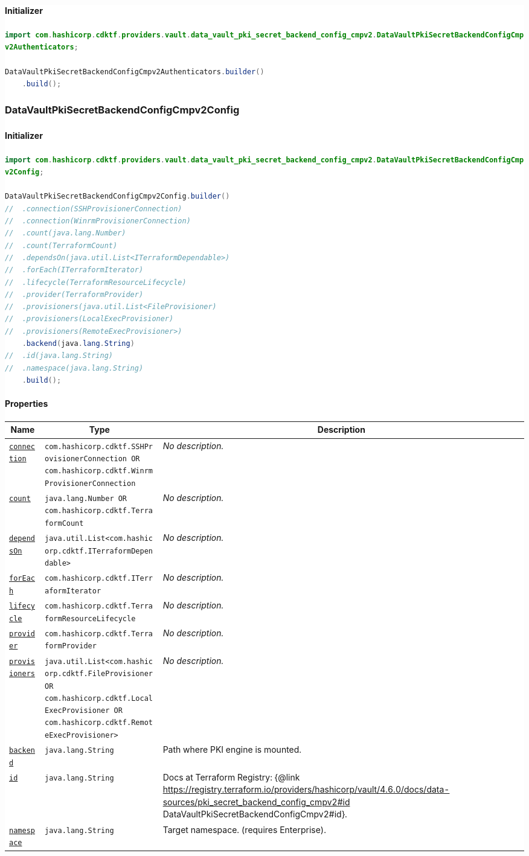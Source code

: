 #### Initializer <a name="Initializer" id="@cdktf/provider-vault.dataVaultPkiSecretBackendConfigCmpv2.DataVaultPkiSecretBackendConfigCmpv2Authenticators.Initializer"></a>

```java
import com.hashicorp.cdktf.providers.vault.data_vault_pki_secret_backend_config_cmpv2.DataVaultPkiSecretBackendConfigCmpv2Authenticators;

DataVaultPkiSecretBackendConfigCmpv2Authenticators.builder()
    .build();
```


### DataVaultPkiSecretBackendConfigCmpv2Config <a name="DataVaultPkiSecretBackendConfigCmpv2Config" id="@cdktf/provider-vault.dataVaultPkiSecretBackendConfigCmpv2.DataVaultPkiSecretBackendConfigCmpv2Config"></a>

#### Initializer <a name="Initializer" id="@cdktf/provider-vault.dataVaultPkiSecretBackendConfigCmpv2.DataVaultPkiSecretBackendConfigCmpv2Config.Initializer"></a>

```java
import com.hashicorp.cdktf.providers.vault.data_vault_pki_secret_backend_config_cmpv2.DataVaultPkiSecretBackendConfigCmpv2Config;

DataVaultPkiSecretBackendConfigCmpv2Config.builder()
//  .connection(SSHProvisionerConnection)
//  .connection(WinrmProvisionerConnection)
//  .count(java.lang.Number)
//  .count(TerraformCount)
//  .dependsOn(java.util.List<ITerraformDependable>)
//  .forEach(ITerraformIterator)
//  .lifecycle(TerraformResourceLifecycle)
//  .provider(TerraformProvider)
//  .provisioners(java.util.List<FileProvisioner)
//  .provisioners(LocalExecProvisioner)
//  .provisioners(RemoteExecProvisioner>)
    .backend(java.lang.String)
//  .id(java.lang.String)
//  .namespace(java.lang.String)
    .build();
```

#### Properties <a name="Properties" id="Properties"></a>

| **Name** | **Type** | **Description** |
| --- | --- | --- |
| <code><a href="#@cdktf/provider-vault.dataVaultPkiSecretBackendConfigCmpv2.DataVaultPkiSecretBackendConfigCmpv2Config.property.connection">connection</a></code> | <code>com.hashicorp.cdktf.SSHProvisionerConnection OR com.hashicorp.cdktf.WinrmProvisionerConnection</code> | *No description.* |
| <code><a href="#@cdktf/provider-vault.dataVaultPkiSecretBackendConfigCmpv2.DataVaultPkiSecretBackendConfigCmpv2Config.property.count">count</a></code> | <code>java.lang.Number OR com.hashicorp.cdktf.TerraformCount</code> | *No description.* |
| <code><a href="#@cdktf/provider-vault.dataVaultPkiSecretBackendConfigCmpv2.DataVaultPkiSecretBackendConfigCmpv2Config.property.dependsOn">dependsOn</a></code> | <code>java.util.List<com.hashicorp.cdktf.ITerraformDependable></code> | *No description.* |
| <code><a href="#@cdktf/provider-vault.dataVaultPkiSecretBackendConfigCmpv2.DataVaultPkiSecretBackendConfigCmpv2Config.property.forEach">forEach</a></code> | <code>com.hashicorp.cdktf.ITerraformIterator</code> | *No description.* |
| <code><a href="#@cdktf/provider-vault.dataVaultPkiSecretBackendConfigCmpv2.DataVaultPkiSecretBackendConfigCmpv2Config.property.lifecycle">lifecycle</a></code> | <code>com.hashicorp.cdktf.TerraformResourceLifecycle</code> | *No description.* |
| <code><a href="#@cdktf/provider-vault.dataVaultPkiSecretBackendConfigCmpv2.DataVaultPkiSecretBackendConfigCmpv2Config.property.provider">provider</a></code> | <code>com.hashicorp.cdktf.TerraformProvider</code> | *No description.* |
| <code><a href="#@cdktf/provider-vault.dataVaultPkiSecretBackendConfigCmpv2.DataVaultPkiSecretBackendConfigCmpv2Config.property.provisioners">provisioners</a></code> | <code>java.util.List<com.hashicorp.cdktf.FileProvisioner OR com.hashicorp.cdktf.LocalExecProvisioner OR com.hashicorp.cdktf.RemoteExecProvisioner></code> | *No description.* |
| <code><a href="#@cdktf/provider-vault.dataVaultPkiSecretBackendConfigCmpv2.DataVaultPkiSecretBackendConfigCmpv2Config.property.backend">backend</a></code> | <code>java.lang.String</code> | Path where PKI engine is mounted. |
| <code><a href="#@cdktf/provider-vault.dataVaultPkiSecretBackendConfigCmpv2.DataVaultPkiSecretBackendConfigCmpv2Config.property.id">id</a></code> | <code>java.lang.String</code> | Docs at Terraform Registry: {@link https://registry.terraform.io/providers/hashicorp/vault/4.6.0/docs/data-sources/pki_secret_backend_config_cmpv2#id DataVaultPkiSecretBackendConfigCmpv2#id}. |
| <code><a href="#@cdktf/provider-vault.dataVaultPkiSecretBackendConfigCmpv2.DataVaultPkiSecretBackendConfigCmpv2Config.property.namespace">namespace</a></code> | <code>java.lang.String</code> | Target namespace. (requires Enterprise). |
